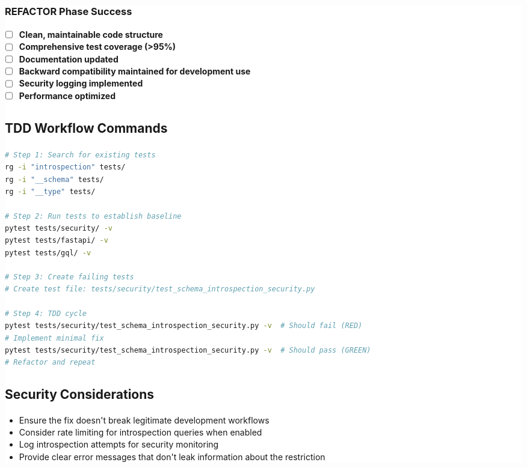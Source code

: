 ### REFACTOR Phase Success
- [ ] **Clean, maintainable code structure**
- [ ] **Comprehensive test coverage (>95%)**
- [ ] **Documentation updated**
- [ ] **Backward compatibility maintained for development use**
- [ ] **Security logging implemented**
- [ ] **Performance optimized**

## TDD Workflow Commands

```bash
# Step 1: Search for existing tests
rg -i "introspection" tests/
rg -i "__schema" tests/
rg -i "__type" tests/

# Step 2: Run tests to establish baseline
pytest tests/security/ -v
pytest tests/fastapi/ -v
pytest tests/gql/ -v

# Step 3: Create failing tests
# Create test file: tests/security/test_schema_introspection_security.py

# Step 4: TDD cycle
pytest tests/security/test_schema_introspection_security.py -v  # Should fail (RED)
# Implement minimal fix
pytest tests/security/test_schema_introspection_security.py -v  # Should pass (GREEN)
# Refactor and repeat
```

## Security Considerations

- Ensure the fix doesn't break legitimate development workflows
- Consider rate limiting for introspection queries when enabled
- Log introspection attempts for security monitoring
- Provide clear error messages that don't leak information about the restriction
